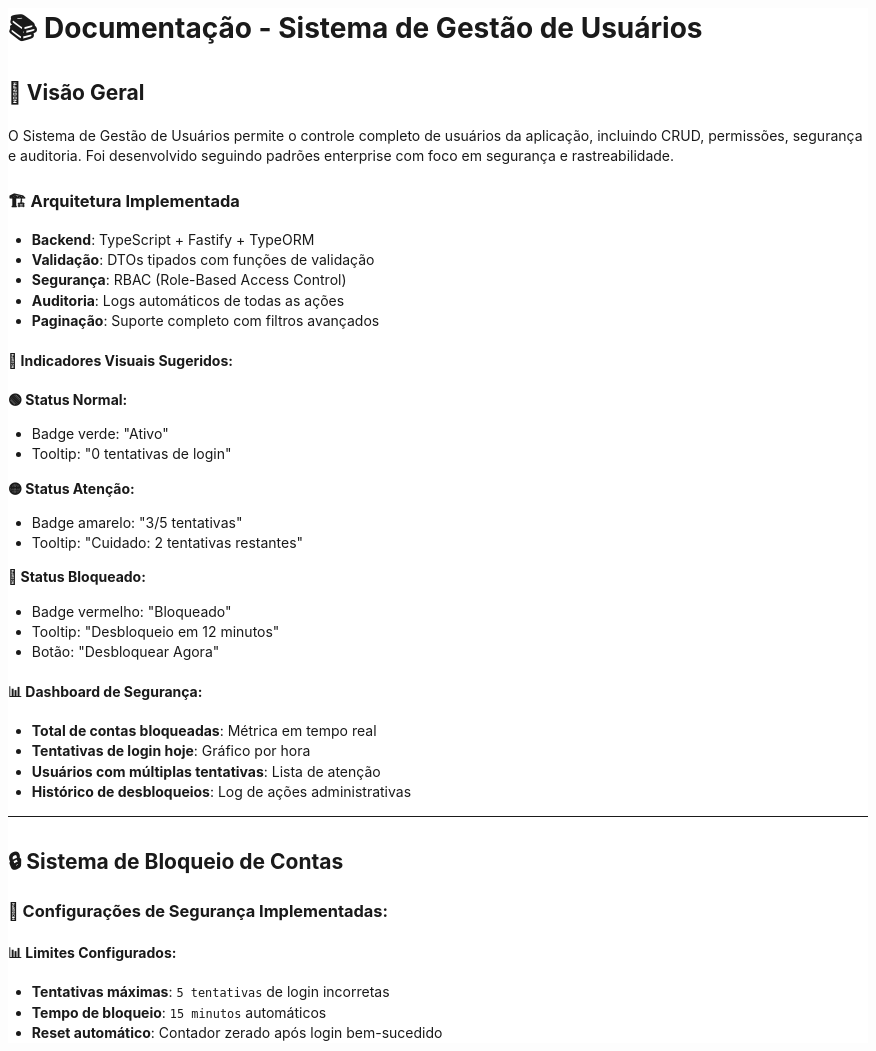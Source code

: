 # 📚 Documentação - Sistema de Gestão de Usuários

## 🎯 **Visão Geral**

O Sistema de Gestão de Usuários permite o controle completo de usuários da aplicação, incluindo CRUD, permissões, segurança e auditoria. Foi desenvolvido seguindo padrões enterprise com foco em segurança e rastreabilidade.

### **🏗️ Arquitetura Implementada**

- **Backend**: TypeScript + Fastify + TypeORM
- **Validação**: DTOs tipados com funções de validação
- **Segurança**: RBAC (Role-Based Access Control)
- **Auditoria**: Logs automáticos de todas as ações
- **Paginação**: Suporte completo com filtros avançados

#### **🔐 Indicadores Visuais Sugeridos:**

**🟢 Status Normal:**

- Badge verde: "Ativo"
- Tooltip: "0 tentativas de login"

**🟡 Status Atenção:**

- Badge amarelo: "3/5 tentativas"
- Tooltip: "Cuidado: 2 tentativas restantes"

**🔴 Status Bloqueado:**

- Badge vermelho: "Bloqueado"
- Tooltip: "Desbloqueio em 12 minutos"
- Botão: "Desbloquear Agora"

#### **📊 Dashboard de Segurança:**

- **Total de contas bloqueadas**: Métrica em tempo real
- **Tentativas de login hoje**: Gráfico por hora
- **Usuários com múltiplas tentativas**: Lista de atenção
- **Histórico de desbloqueios**: Log de ações administrativas

---

## 🔒 **Sistema de Bloqueio de Contas**

### **🚨 Configurações de Segurança Implementadas:**

#### **📊 Limites Configurados:**

- **Tentativas máximas**: `5 tentativas` de login incorretas
- **Tempo de bloqueio**: `15 minutos` automáticos
- **Reset automático**: Contador zerado após login bem-sucedido
